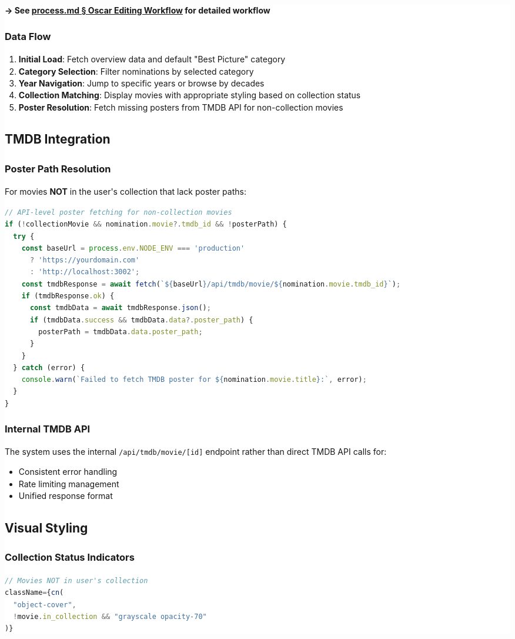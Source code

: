 **→ See [process.md § Oscar Editing Workflow](./process.md#oscar-editing-workflow) for detailed workflow**

### Data Flow

1. **Initial Load**: Fetch overview data and default "Best Picture" category
2. **Category Selection**: Filter nominations by selected category
3. **Year Navigation**: Jump to specific years or browse by decades
4. **Collection Matching**: Display movies with appropriate styling based on collection status
5. **Poster Resolution**: Fetch missing posters from TMDB API for non-collection movies

## TMDB Integration

### Poster Path Resolution

For movies **NOT** in the user's collection that lack poster paths:

```typescript
// API-level poster fetching for non-collection movies
if (!collectionMovie && nomination.movie?.tmdb_id && !posterPath) {
  try {
    const baseUrl = process.env.NODE_ENV === 'production'
      ? 'https://yourdomain.com'
      : 'http://localhost:3002';
    const tmdbResponse = await fetch(`${baseUrl}/api/tmdb/movie/${nomination.movie.tmdb_id}`);
    if (tmdbResponse.ok) {
      const tmdbData = await tmdbResponse.json();
      if (tmdbData.success && tmdbData.data?.poster_path) {
        posterPath = tmdbData.data.poster_path;
      }
    }
  } catch (error) {
    console.warn(`Failed to fetch TMDB poster for ${nomination.movie.title}:`, error);
  }
}
```

### Internal TMDB API

The system uses the internal `/api/tmdb/movie/[id]` endpoint rather than direct TMDB API calls for:
- Consistent error handling
- Rate limiting management
- Unified response format

## Visual Styling

### Collection Status Indicators

```typescript
// Movies NOT in user's collection
className={cn(
  "object-cover",
  !movie.in_collection && "grayscale opacity-70"
)}
```
